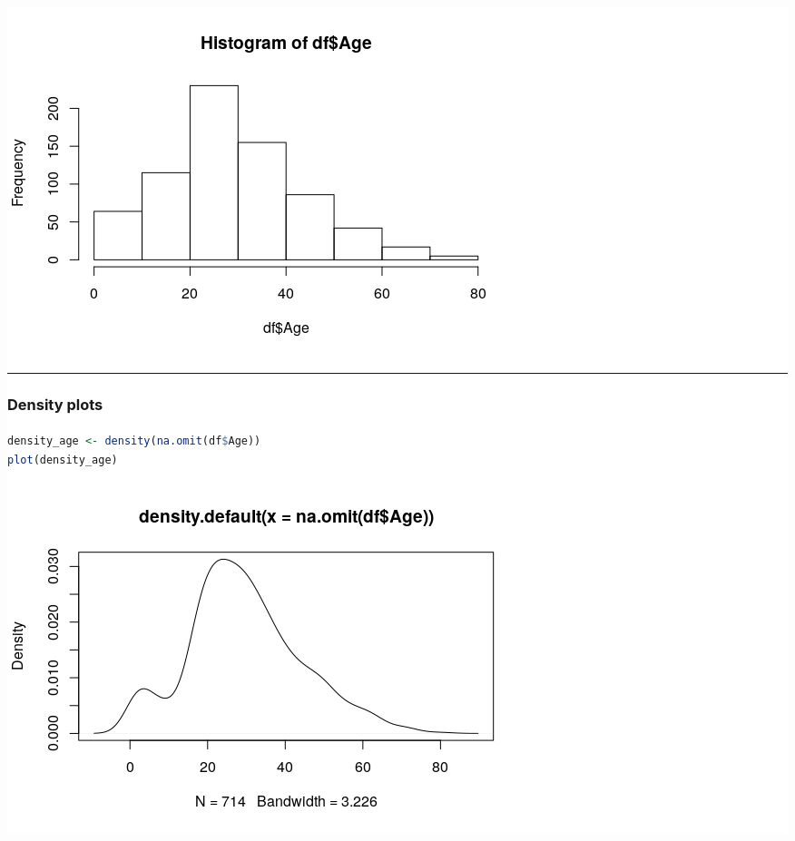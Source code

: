 ![](produced_figures/base-hist-1.png)

------------------------------------------------------------------------

### Density plots

``` r
density_age <- density(na.omit(df$Age))
plot(density_age)
```

![](produced_figures/base-density-1.png)
